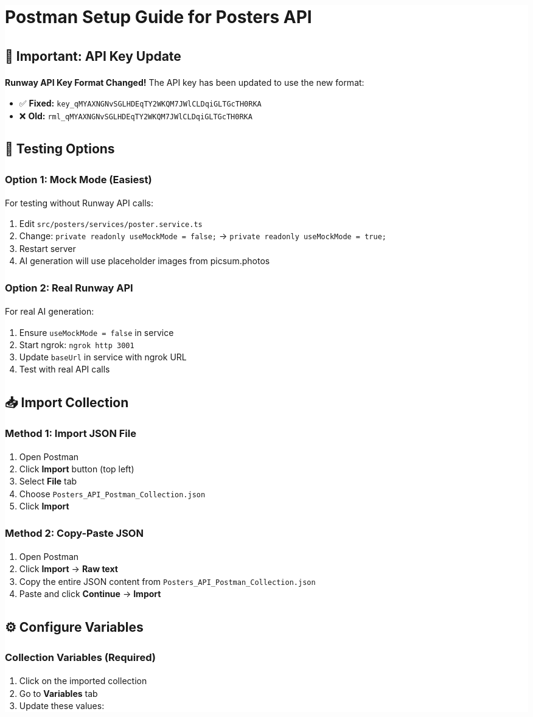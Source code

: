 # Postman Setup Guide for Posters API

## 🚨 **Important: API Key Update**

**Runway API Key Format Changed!** The API key has been updated to use the new format:
- ✅ **Fixed:** `key_qMYAXNGNvSGLHDEqTY2WKQM7JWlCLDqiGLTGcTH0RKA`
- ❌ **Old:** `rml_qMYAXNGNvSGLHDEqTY2WKQM7JWlCLDqiGLTGcTH0RKA`

## 🧪 **Testing Options**

### Option 1: Mock Mode (Easiest)
For testing without Runway API calls:
1. Edit `src/posters/services/poster.service.ts`
2. Change: `private readonly useMockMode = false;` → `private readonly useMockMode = true;`
3. Restart server
4. AI generation will use placeholder images from picsum.photos

### Option 2: Real Runway API
For real AI generation:
1. Ensure `useMockMode = false` in service
2. Start ngrok: `ngrok http 3001`
3. Update `baseUrl` in service with ngrok URL
4. Test with real API calls

## 📥 **Import Collection**

### Method 1: Import JSON File
1. Open Postman
2. Click **Import** button (top left)
3. Select **File** tab
4. Choose `Posters_API_Postman_Collection.json`
5. Click **Import**

### Method 2: Copy-Paste JSON
1. Open Postman
2. Click **Import** → **Raw text**
3. Copy the entire JSON content from `Posters_API_Postman_Collection.json`
4. Paste and click **Continue** → **Import**

## ⚙️ **Configure Variables**

### Collection Variables (Required)
1. Click on the imported collection
2. Go to **Variables** tab
3. Update these values:
